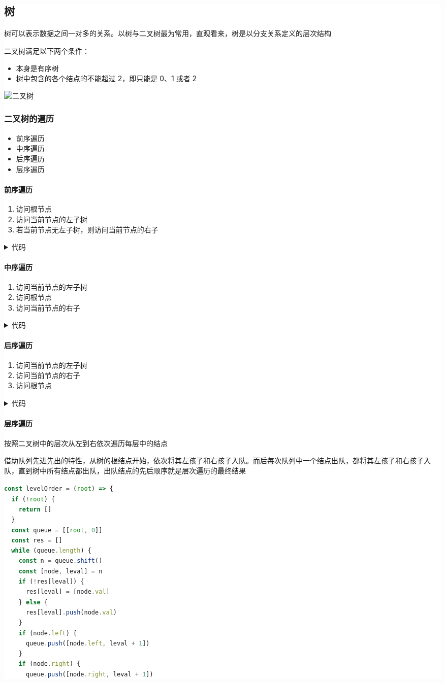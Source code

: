 ## 树

树可以表示数据之间一对多的关系。以树与二叉树最为常用，直观看来，树是以分支关系定义的层次结构

二叉树满足以下两个条件：

- 本身是有序树
- 树中包含的各个结点的不能超过 2，即只能是 0、1 或者 2

![二叉树](https://static.vue-js.com/84ae31f0-1dfe-11ec-8e64-91fdec0f05a1.png)

### 二叉树的遍历

- 前序遍历
- 中序遍历
- 后序遍历
- 层序遍历

#### 前序遍历

1. 访问根节点
2. 访问当前节点的左子树
3. 若当前节点无左子树，则访问当前节点的右子

<details><summary>代码</summary></details>

#### 中序遍历

1. 访问当前节点的左子树
2. 访问根节点
3. 访问当前节点的右子

<details><summary>代码</summary></details>

#### 后序遍历

1. 访问当前节点的左子树
2. 访问当前节点的右子
3. 访问根节点

<details><summary>代码</summary></details>

#### 层序遍历

按照二叉树中的层次从左到右依次遍历每层中的结点

借助队列先进先出的特性，从树的根结点开始，依次将其左孩子和右孩子入队。而后每次队列中一个结点出队，都将其左孩子和右孩子入队，直到树中所有结点都出队，出队结点的先后顺序就是层次遍历的最终结果

```js
const levelOrder = (root) => {
  if (!root) {
    return []
  }
  const queue = [[root, 0]]
  const res = []
  while (queue.length) {
    const n = queue.shift()
    const [node, leval] = n
    if (!res[leval]) {
      res[leval] = [node.val]
    } else {
      res[leval].push(node.val)
    }
    if (node.left) {
      queue.push([node.left, leval + 1])
    }
    if (node.right) {
      queue.push([node.right, leval + 1])
```